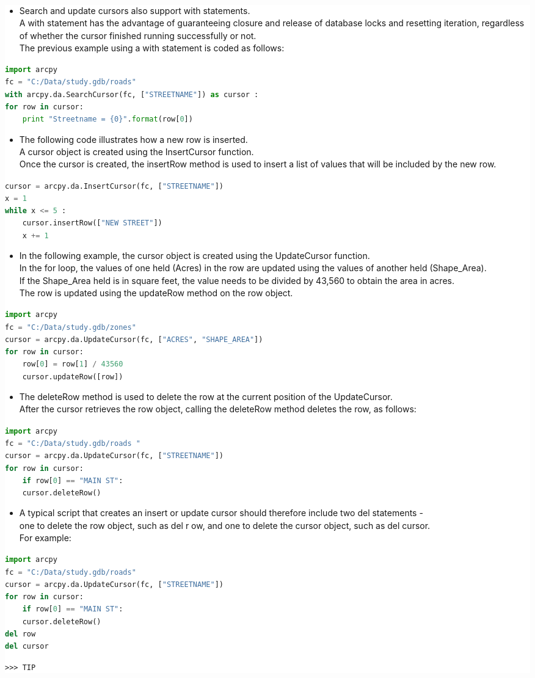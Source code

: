 * Search and update cursors also support with statements.  
A with statement has the advantage of guaranteeing closure and release of database locks and resetting iteration, regardless of whether the cursor finished running successfully or not.  
The previous example using a with statement is coded as follows:
```python
import arcpy
fc = "C:/Data/study.gdb/roads"
with arcpy.da.SearchCursor(fc, ["STREETNAME"]) as cursor :
for row in cursor:  
	print "Streetname = {0}".format(row[0])
```

* The following code illustrates how a new row is inserted.  
A cursor object is created using the InsertCursor function.  
Once the cursor is created, the insertRow method is used to insert a list of values that will be included by the new row.
```python
cursor = arcpy.da.InsertCursor(fc, ["STREETNAME"])
x = 1
while x <= 5 :
	cursor.insertRow(["NEW STREET"])
	x += 1
```

* In the following example, the cursor object is created using the UpdateCursor function.  
In the for loop, the values of one held (Acres) in the row are updated using the values of another held (Shape_Area).  
If the Shape_Area held is in square feet, the value needs to be divided by 43,560 to obtain the area in acres.  
The row is updated using the updateRow method on the row object.
```python
import arcpy
fc = "C:/Data/study.gdb/zones"
cursor = arcpy.da.UpdateCursor(fc, ["ACRES", "SHAPE_AREA"])
for row in cursor:
	row[0] = row[1] / 43560
	cursor.updateRow([row])
```

* The deleteRow method is used to delete the row at the current position of the UpdateCursor.  
After the cursor retrieves the row object, calling the deleteRow method deletes the row, as follows:
```python
import arcpy
fc = "C:/Data/study.gdb/roads "
cursor = arcpy.da.UpdateCursor(fc, ["STREETNAME"])
for row in cursor:
	if row[0] == "MAIN ST":
	cursor.deleteRow()
```

* A typical script that creates an insert or update cursor should therefore include two del statements -  
one to delete the row object, such as del r ow, and one to delete the cursor object, such as del cursor.   
For example:
```python
import arcpy
fc = "C:/Data/study.gdb/roads"
cursor = arcpy.da.UpdateCursor(fc, ["STREETNAME"])
for row in cursor:
	if row[0] == "MAIN ST":
	cursor.deleteRow()
del row
del cursor
```
```
>>> TIP
```